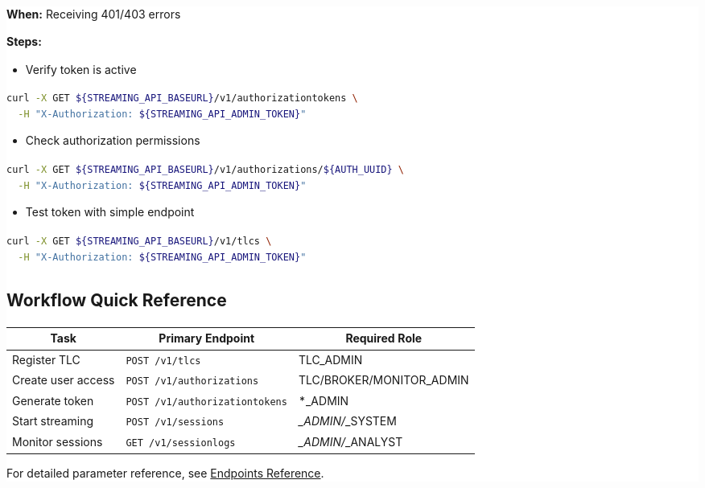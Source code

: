 **When:** Receiving 401/403 errors

**Steps:**

- Verify token is active

```bash
curl -X GET ${STREAMING_API_BASEURL}/v1/authorizationtokens \
  -H "X-Authorization: ${STREAMING_API_ADMIN_TOKEN}"
```

- Check authorization permissions

```bash
curl -X GET ${STREAMING_API_BASEURL}/v1/authorizations/${AUTH_UUID} \
  -H "X-Authorization: ${STREAMING_API_ADMIN_TOKEN}"
```

- Test token with simple endpoint

```bash
curl -X GET ${STREAMING_API_BASEURL}/v1/tlcs \
  -H "X-Authorization: ${STREAMING_API_ADMIN_TOKEN}"
```

## Workflow Quick Reference

| Task | Primary Endpoint | Required Role |
|------|------------------|---------------|
| Register TLC | `POST /v1/tlcs` | TLC_ADMIN |
| Create user access | `POST /v1/authorizations` | TLC/BROKER/MONITOR_ADMIN |
| Generate token | `POST /v1/authorizationtokens` | *_ADMIN |
| Start streaming | `POST /v1/sessions` | *_ADMIN/*_SYSTEM |
| Monitor sessions | `GET /v1/sessionlogs` | *_ADMIN/*_ANALYST |

For detailed parameter reference, see [Endpoints Reference](../reference/endpoints-reference.md).